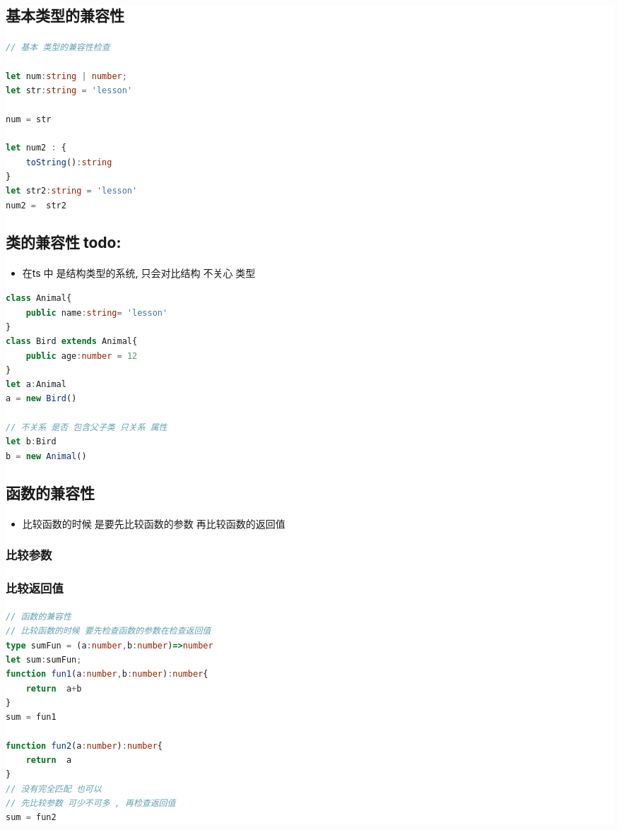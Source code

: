 ## 基本类型的兼容性

```typescript
// 基本 类型的兼容性检查

let num:string | number;
let str:string = 'lesson'

num = str

let num2 : {
    toString():string
}
let str2:string = 'lesson'
num2 =  str2

```

## 类的兼容性 todo:

+ 在ts 中 是结构类型的系统, 只会对比结构 不关心 类型

```typescript
class Animal{
    public name:string= 'lesson'
}
class Bird extends Animal{
    public age:number = 12
}
let a:Animal
a = new Bird()

// 不关系 是否 包含父子类 只关系 属性
let b:Bird
b = new Animal()

```

##  函数的兼容性

+ 比较函数的时候 是要先比较函数的参数 再比较函数的返回值

### 比较参数

### 比较返回值

```typescript
// 函数的兼容性
// 比较函数的时候 要先检查函数的参数在检查返回值
type sumFun = (a:number,b:number)=>number
let sum:sumFun;
function fun1(a:number,b:number):number{
    return  a+b
}
sum = fun1

function fun2(a:number):number{
    return  a
}
// 没有完全匹配 也可以
// 先比较参数 可少不可多 , 再检查返回值
sum = fun2

```
